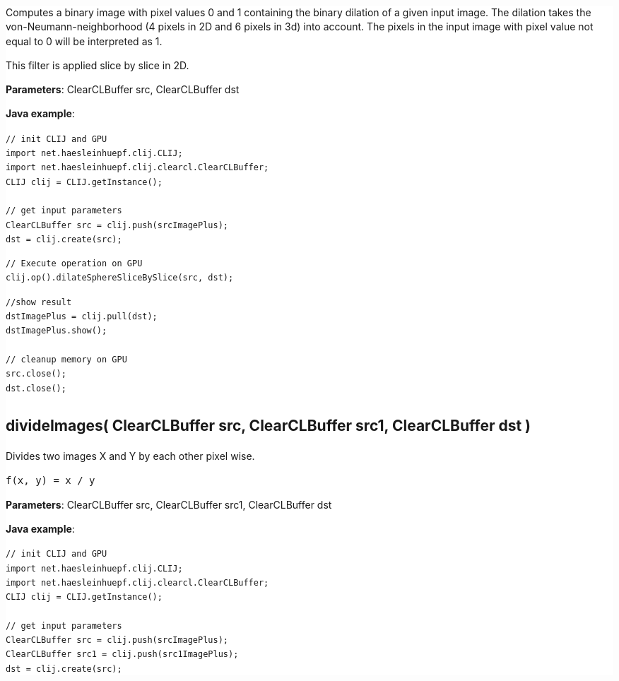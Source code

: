 Computes a binary image with pixel values 0 and 1 containing the binary dilation of a given input image.
The dilation takes the von-Neumann-neighborhood (4 pixels in 2D and 6 pixels in 3d) into account.
The pixels in the input image with pixel value not equal to 0 will be interpreted as 1.

This filter is applied slice by slice in 2D.

**Parameters**:  ClearCLBuffer src,  ClearCLBuffer dst 

**Java example**: 
```
// init CLIJ and GPU
import net.haesleinhuepf.clij.CLIJ;
import net.haesleinhuepf.clij.clearcl.ClearCLBuffer;
CLIJ clij = CLIJ.getInstance();

// get input parameters
ClearCLBuffer src = clij.push(srcImagePlus);
dst = clij.create(src);
```

```
// Execute operation on GPU
clij.op().dilateSphereSliceBySlice(src, dst);
```

```
//show result
dstImagePlus = clij.pull(dst);
dstImagePlus.show();

// cleanup memory on GPU
src.close();
dst.close();
```

<a name="divideImages"></a>
## divideImages( ClearCLBuffer src,  ClearCLBuffer src1,  ClearCLBuffer dst )

Divides two images X and Y by each other pixel wise.

<pre>f(x, y) = x / y</pre>

**Parameters**:  ClearCLBuffer src,  ClearCLBuffer src1,  ClearCLBuffer dst 

**Java example**: 
```
// init CLIJ and GPU
import net.haesleinhuepf.clij.CLIJ;
import net.haesleinhuepf.clij.clearcl.ClearCLBuffer;
CLIJ clij = CLIJ.getInstance();

// get input parameters
ClearCLBuffer src = clij.push(srcImagePlus);
ClearCLBuffer src1 = clij.push(src1ImagePlus);
dst = clij.create(src);
```
